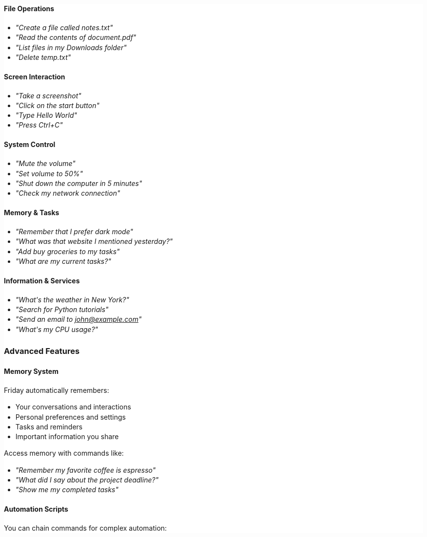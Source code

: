 #### File Operations

- _"Create a file called notes.txt"_
- _"Read the contents of document.pdf"_
- _"List files in my Downloads folder"_
- _"Delete temp.txt"_

#### Screen Interaction

- _"Take a screenshot"_
- _"Click on the start button"_
- _"Type Hello World"_
- _"Press Ctrl+C"_

#### System Control

- _"Mute the volume"_
- _"Set volume to 50%"_
- _"Shut down the computer in 5 minutes"_
- _"Check my network connection"_

#### Memory & Tasks

- _"Remember that I prefer dark mode"_
- _"What was that website I mentioned yesterday?"_
- _"Add buy groceries to my tasks"_
- _"What are my current tasks?"_

#### Information & Services

- _"What's the weather in New York?"_
- _"Search for Python tutorials"_
- _"Send an email to john@example.com"_
- _"What's my CPU usage?"_

### Advanced Features

#### Memory System

Friday automatically remembers:

- Your conversations and interactions
- Personal preferences and settings
- Tasks and reminders
- Important information you share

Access memory with commands like:

- _"Remember my favorite coffee is espresso"_
- _"What did I say about the project deadline?"_
- _"Show me my completed tasks"_

#### Automation Scripts

You can chain commands for complex automation:
